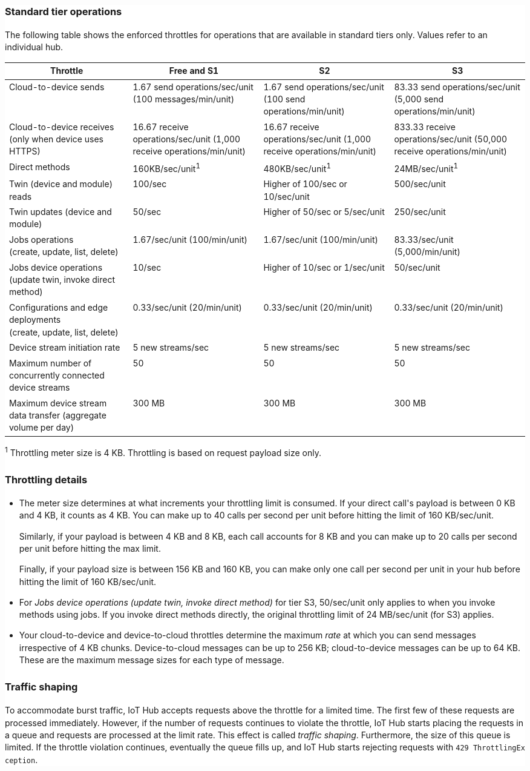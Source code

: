 ### Standard tier operations

The following table shows the enforced throttles for operations that are available in standard tiers only. Values refer to an individual hub.

| Throttle | Free and S1 | S2 | S3 |
| -------- | ------- | ------- | ------- |
| Cloud-to-device sends | 1.67 send operations/sec/unit (100 messages/min/unit) | 1.67 send operations/sec/unit (100 send operations/min/unit) | 83.33 send operations/sec/unit (5,000 send operations/min/unit) |
| Cloud-to-device receives <br/> (only when device uses HTTPS)| 16.67 receive operations/sec/unit (1,000 receive operations/min/unit) | 16.67 receive operations/sec/unit (1,000 receive operations/min/unit) | 833.33 receive operations/sec/unit (50,000 receive operations/min/unit) |
| Direct methods | 160KB/sec/unit<sup>1</sup> | 480KB/sec/unit<sup>1</sup> | 24MB/sec/unit<sup>1</sup> | 
| Twin (device and module) reads | 100/sec | Higher of 100/sec or 10/sec/unit | 500/sec/unit |
| Twin updates (device and module) | 50/sec | Higher of 50/sec or 5/sec/unit | 250/sec/unit |
| Jobs operations <br/> (create, update, list, delete) | 1.67/sec/unit (100/min/unit) | 1.67/sec/unit (100/min/unit) | 83.33/sec/unit (5,000/min/unit) |
| Jobs device operations <br/> (update twin, invoke direct method) | 10/sec | Higher of 10/sec or 1/sec/unit | 50/sec/unit |
| Configurations and edge deployments <br/> (create, update, list, delete) | 0.33/sec/unit (20/min/unit) | 0.33/sec/unit (20/min/unit) | 0.33/sec/unit (20/min/unit) |
| Device stream initiation rate | 5 new streams/sec | 5 new streams/sec | 5 new streams/sec |
| Maximum number of concurrently connected device streams | 50 | 50 | 50 |
| Maximum device stream data transfer (aggregate volume per day) | 300 MB | 300 MB | 300 MB |

<sup>1</sup> Throttling meter size is 4 KB. Throttling is based on request payload size only.

### Throttling details

* The meter size determines at what increments your throttling limit is consumed. If your direct call's payload is between 0 KB and 4 KB, it counts as 4 KB. You can make up to 40 calls per second per unit before hitting the limit of 160 KB/sec/unit.

   Similarly, if your payload is between 4 KB and 8 KB, each call accounts for 8 KB and you can make up to 20 calls per second per unit before hitting the max limit.

   Finally, if your payload size is between 156 KB and 160 KB, you can make only one call per second per unit in your hub before hitting the limit of 160 KB/sec/unit.

* For *Jobs device operations (update twin, invoke direct method)* for tier S3, 50/sec/unit only applies to when you invoke methods using jobs. If you invoke direct methods directly, the original throttling limit of 24 MB/sec/unit (for S3) applies.

* Your cloud-to-device and device-to-cloud throttles determine the maximum *rate* at which you can send messages irrespective of 4 KB chunks. Device-to-cloud messages can be up to 256 KB; cloud-to-device messages can be up to 64 KB. These are the maximum message sizes for each type of message.

### Traffic shaping

To accommodate burst traffic, IoT Hub accepts requests above the throttle for a limited time. The first few of these requests are processed immediately. However, if the number of requests continues to violate the throttle, IoT Hub starts placing the requests in a queue and requests are processed at the limit rate. This effect is called *traffic shaping*. Furthermore, the size of this queue is limited. If the throttle violation continues, eventually the queue fills up, and IoT Hub starts rejecting requests with `429 ThrottlingException`.
